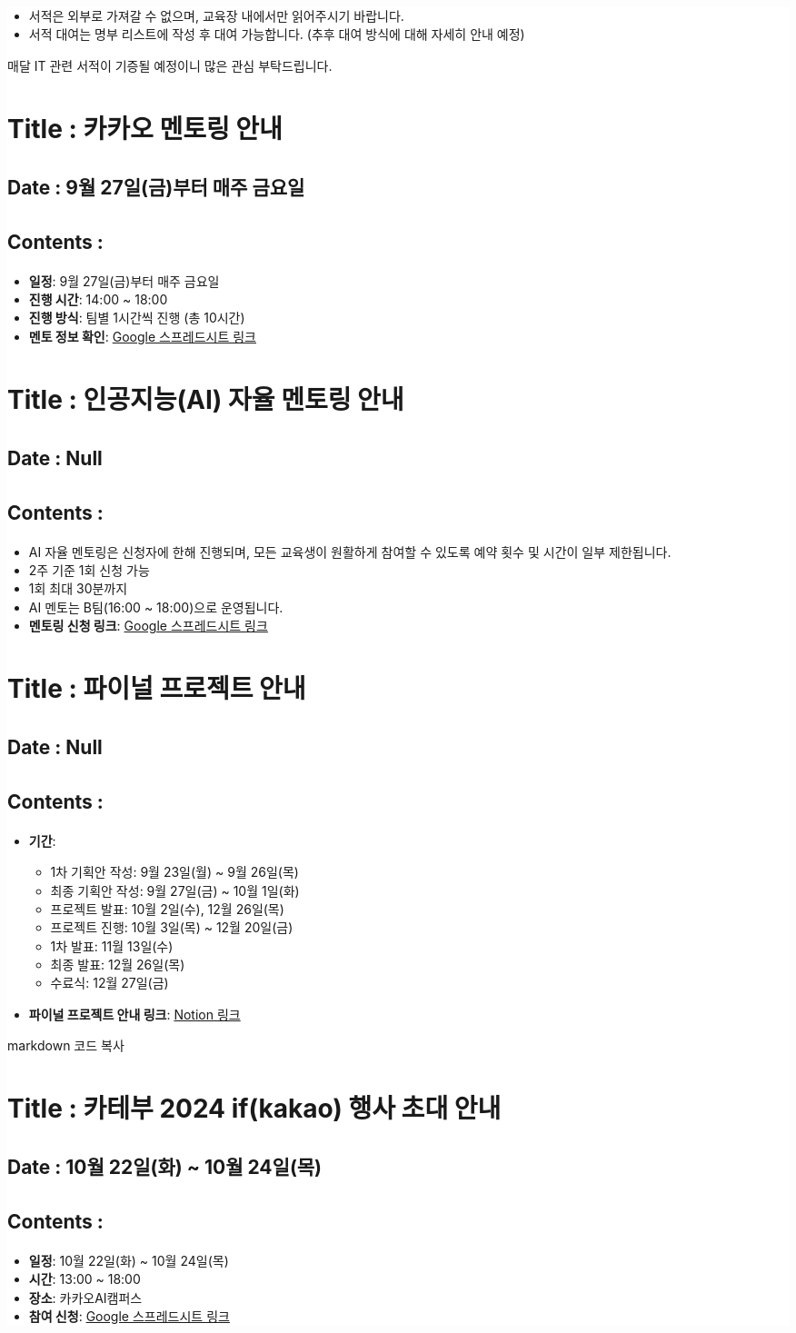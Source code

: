 - 서적은 외부로 가져갈 수 없으며, 교육장 내에서만 읽어주시기 바랍니다.
- 서적 대여는 명부 리스트에 작성 후 대여 가능합니다. (추후 대여 방식에 대해 자세히 안내 예정)

매달 IT 관련 서적이 기증될 예정이니 많은 관심 부탁드립니다.

# Title : 카카오 멘토링 안내
## Date : 9월 27일(금)부터 매주 금요일
## Contents :
- **일정**: 9월 27일(금)부터 매주 금요일
- **진행 시간**: 14:00 ~ 18:00
- **진행 방식**: 팀별 1시간씩 진행 (총 10시간)
- **멘토 정보 확인**: [Google 스프레드시트 링크](https://docs.google.com/spreadsheets/d/1IvGRweLRTSILFwVPUqpv5lvFZjKEkzHme49novpqwpc/edit?gid=1014035883#gid=1014035883)

# Title : 인공지능(AI) 자율 멘토링 안내
## Date : Null
## Contents :
- AI 자율 멘토링은 신청자에 한해 진행되며, 모든 교육생이 원활하게 참여할 수 있도록 예약 횟수 및 시간이 일부 제한됩니다.
- 2주 기준 1회 신청 가능
- 1회 최대 30분까지
- AI 멘토는 B팀(16:00 ~ 18:00)으로 운영됩니다.
- **멘토링 신청 링크**: [Google 스프레드시트 링크](https://docs.google.com/spreadsheets/d/1IvGRweLRTSILFwVPUqpv5lvFZjKEkzHme49novpqwpc/edit?gid=1492242479#gid=1492242479)

# Title : 파이널 프로젝트 안내
## Date : Null
## Contents :
- **기간**:
  - 1차 기획안 작성: 9월 23일(월) ~ 9월 26일(목)
  - 최종 기획안 작성: 9월 27일(금) ~ 10월 1일(화)
  - 프로젝트 발표: 10월 2일(수), 12월 26일(목)
  - 프로젝트 진행: 10월 3일(목) ~ 12월 20일(금)
  - 1차 발표: 11월 13일(수)
  - 최종 발표: 12월 26일(목)
  - 수료식: 12월 27일(금)

- **파이널 프로젝트 안내 링크**: [Notion 링크](https://goormkdx.notion.site/Final-Team-Project-9-19-12-27-107c0ff4ce31804cb111f6be191f3958?pvs=4)


markdown
코드 복사
# Title : 카테부 2024 if(kakao) 행사 초대 안내
## Date : 10월 22일(화) ~ 10월 24일(목)
## Contents :
- **일정**: 10월 22일(화) ~ 10월 24일(목)
- **시간**: 13:00 ~ 18:00
- **장소**: 카카오AI캠퍼스
- **참여 신청**: [Google 스프레드시트 링크](https://docs.google.com/spreadsheets/d/1IvGRweLRTSILFwVPUqpv5lvFZjKEkzHme49novpqwpc/edit?gid=1492242479#gid=1492242479)
